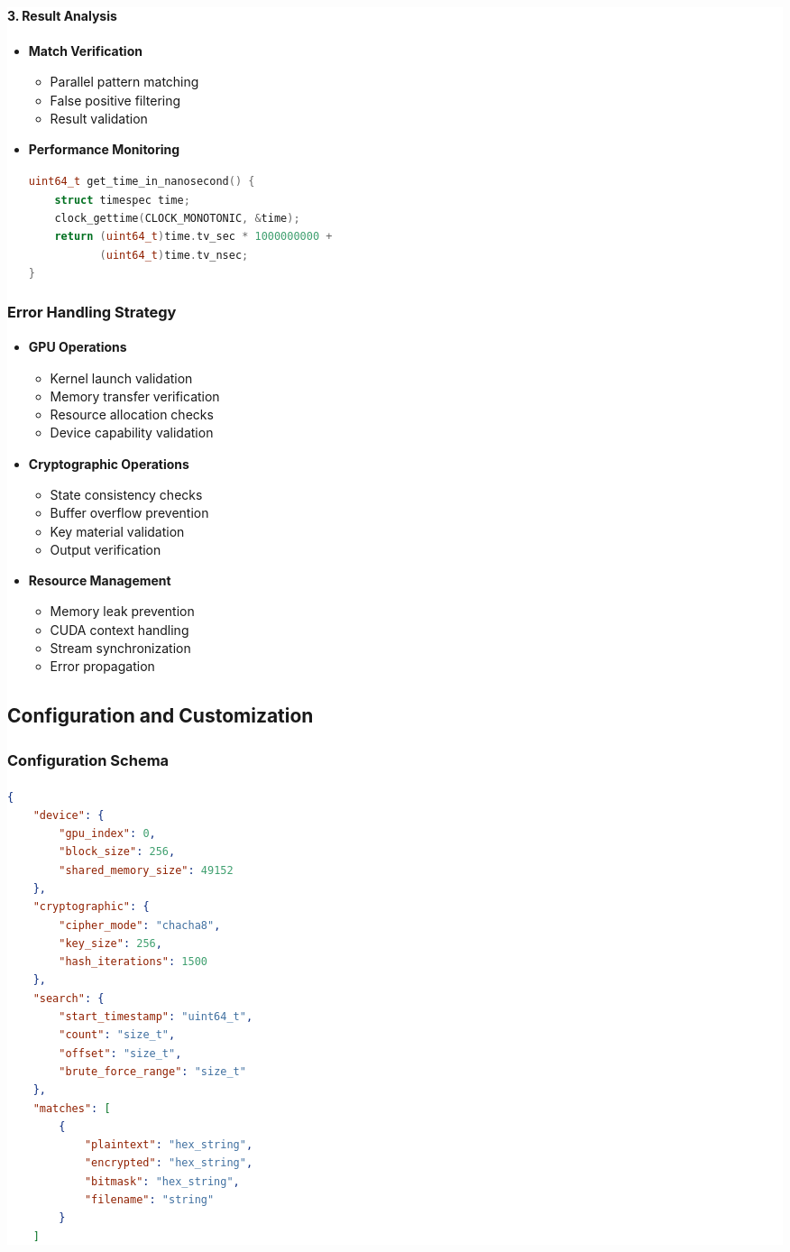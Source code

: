 #### 3. Result Analysis
- **Match Verification**
  - Parallel pattern matching
  - False positive filtering
  - Result validation

- **Performance Monitoring**
  ```cpp
  uint64_t get_time_in_nanosecond() {
      struct timespec time;
      clock_gettime(CLOCK_MONOTONIC, &time);
      return (uint64_t)time.tv_sec * 1000000000 + 
             (uint64_t)time.tv_nsec;
  }
  ```

### Error Handling Strategy
- **GPU Operations**
  - Kernel launch validation
  - Memory transfer verification
  - Resource allocation checks
  - Device capability validation

- **Cryptographic Operations**
  - State consistency checks
  - Buffer overflow prevention
  - Key material validation
  - Output verification

- **Resource Management**
  - Memory leak prevention
  - CUDA context handling
  - Stream synchronization
  - Error propagation

## Configuration and Customization

### Configuration Schema
```json
{
    "device": {
        "gpu_index": 0,
        "block_size": 256,
        "shared_memory_size": 49152
    },
    "cryptographic": {
        "cipher_mode": "chacha8",
        "key_size": 256,
        "hash_iterations": 1500
    },
    "search": {
        "start_timestamp": "uint64_t",
        "count": "size_t",
        "offset": "size_t",
        "brute_force_range": "size_t"
    },
    "matches": [
        {
            "plaintext": "hex_string",
            "encrypted": "hex_string",
            "bitmask": "hex_string",
            "filename": "string"
        }
    ]
```